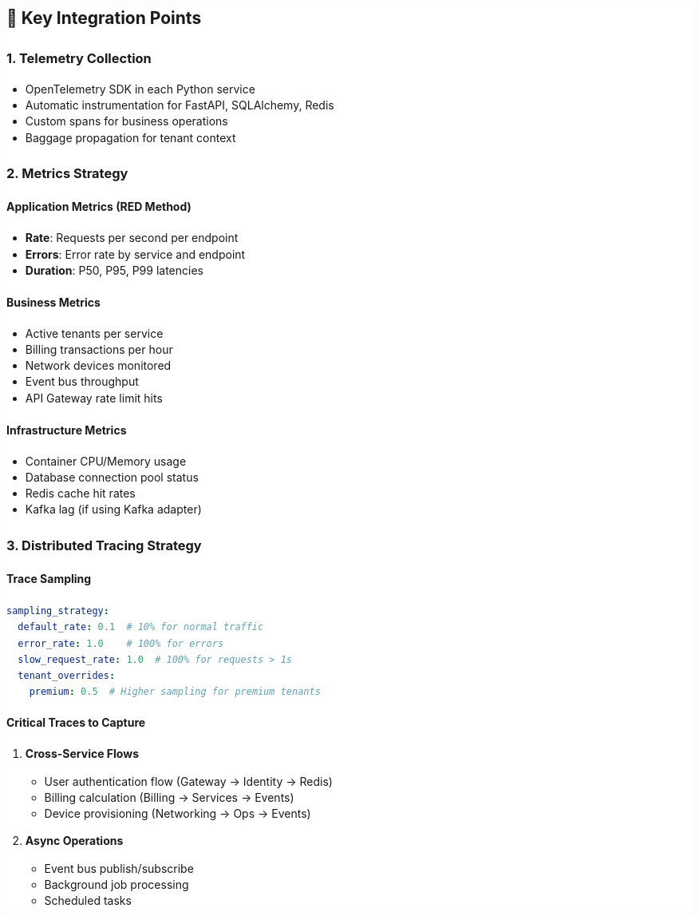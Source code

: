 ## 🔑 Key Integration Points

### 1. **Telemetry Collection**

- OpenTelemetry SDK in each Python service
- Automatic instrumentation for FastAPI, SQLAlchemy, Redis
- Custom spans for business operations
- Baggage propagation for tenant context

### 2. **Metrics Strategy**

#### Application Metrics (RED Method)

- **Rate**: Requests per second per endpoint
- **Errors**: Error rate by service and endpoint
- **Duration**: P50, P95, P99 latencies

#### Business Metrics

- Active tenants per service
- Billing transactions per hour
- Network devices monitored
- Event bus throughput
- API Gateway rate limit hits

#### Infrastructure Metrics

- Container CPU/Memory usage
- Database connection pool status
- Redis cache hit rates
- Kafka lag (if using Kafka adapter)

### 3. **Distributed Tracing Strategy**

#### Trace Sampling

```yaml
sampling_strategy:
  default_rate: 0.1  # 10% for normal traffic
  error_rate: 1.0    # 100% for errors
  slow_request_rate: 1.0  # 100% for requests > 1s
  tenant_overrides:
    premium: 0.5  # Higher sampling for premium tenants
```

#### Critical Traces to Capture

1. **Cross-Service Flows**
   - User authentication flow (Gateway → Identity → Redis)
   - Billing calculation (Billing → Services → Events)
   - Device provisioning (Networking → Ops → Events)

2. **Async Operations**
   - Event bus publish/subscribe
   - Background job processing
   - Scheduled tasks

